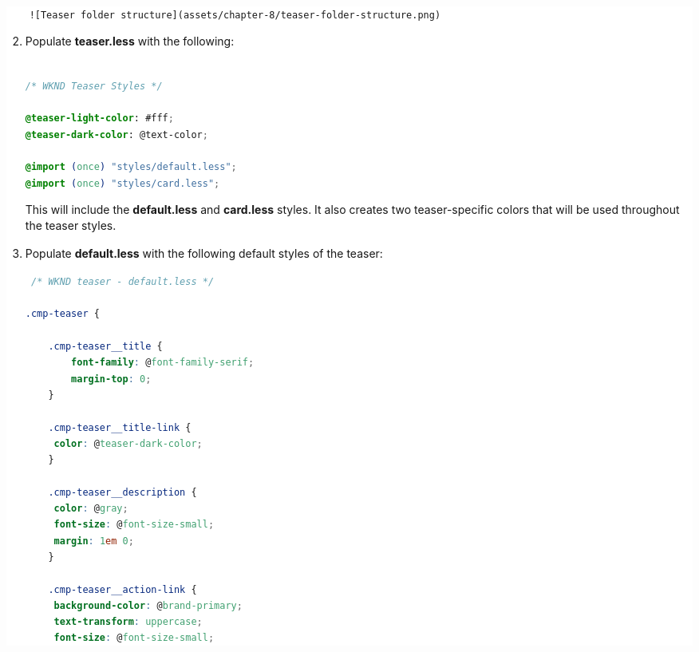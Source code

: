         ![Teaser folder structure](assets/chapter-8/teaser-folder-structure.png)

2. Populate **teaser.less** with the following:

   ```css

   /* WKND Teaser Styles */

   @teaser-light-color: #fff;
   @teaser-dark-color: @text-color;

   @import (once) "styles/default.less";
   @import (once) "styles/card.less";

   ```

   This will include the **default.less** and **card.less** styles. It also creates two teaser-specific colors that will be used throughout the teaser styles.

3. Populate **default.less** with the following default styles of the teaser:

   ```css
    /* WKND teaser - default.less */

   .cmp-teaser {

       .cmp-teaser__title {
           font-family: @font-family-serif;
           margin-top: 0;
       }

       .cmp-teaser__title-link {
        color: @teaser-dark-color;
       }

       .cmp-teaser__description {
        color: @gray;
        font-size: @font-size-small;
        margin: 1em 0;
       }

       .cmp-teaser__action-link {
        background-color: @brand-primary;
        text-transform: uppercase;
        font-size: @font-size-small;
   ```